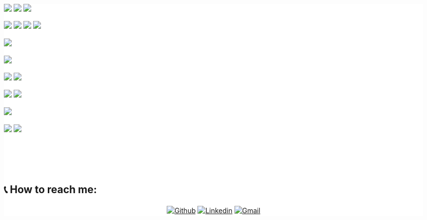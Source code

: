 <code><img width="10%" src="https://www.vectorlogo.zone/logos/w3_css/w3_css-ar21.svg"></code>
<code><img width="10%" src="https://www.vectorlogo.zone/logos/lesscss/lesscss-ar21.svg"></code>
<code><img width="10%" src="https://www.vectorlogo.zone/logos/sass-lang/sass-lang-ar21.svg"></code>
<br />

<code><img width="10%" src="https://www.vectorlogo.zone/logos/nodejs/nodejs-ar21.svg"></code>
<code><img width="10%" src="https://www.vectorlogo.zone/logos/npmjs/npmjs-ar21.svg"></code>
<code><img width="10%" src="https://www.vectorlogo.zone/logos/expressjs/expressjs-ar21.svg"></code>
<code><img width="10%" src="https://www.vectorlogo.zone/logos/nodemonio/nodemonio-ar21.svg"></code>
<br />

<code><img width="10%" src="https://www.vectorlogo.zone/logos/git-scm/git-scm-ar21.svg"></code>
<br />

<code><img width="10%" src="https://www.vectorlogo.zone/logos/getpostman/getpostman-ar21.svg"></code>
<br />

<code><img width="10%" src="https://www.vectorlogo.zone/logos/heroku/heroku-ar21.svg"></code>
<code><img width="10%" src="https://www.vectorlogo.zone/logos/glitch/glitch-ar21.svg"></code>
<br />

<code><img width="10%" src="https://www.vectorlogo.zone/logos/json/json-ar21.svg"></code>
<code><img width="10%" src="https://www.vectorlogo.zone/logos/jquery/jquery-ar21.svg"></code>
<br />

<code><img width="10%" src="https://www.vectorlogo.zone/logos/linux/linux-ar21.svg"></code>
<br />

<code><img width="10%" src="https://www.vectorlogo.zone/logos/atlassian_jira/atlassian_jira-ar21.svg"></code>
<code><img width="10%" src="https://www.vectorlogo.zone/logos/slack/slack-ar21.svg"></code>

<br />


</p>

<br />


## 📞 How to reach me:
<div align="center">  

[![Github](https://img.shields.io/badge/-Github-000?style=flat&logo=Github&logoColor=white)](https://github.com/Jmoreyra93)
[![Linkedin](https://img.shields.io/badge/-LinkedIn-blue?style=flat&logo=Linkedin&logoColor=white)](https://www.linkedin.com/in/moreyra-julian/)
[![Gmail](https://img.shields.io/badge/-Gmail-c14438?style=flat&logo=Gmail&logoColor=white)](mailto:julianmoreyra.192@gmail.com)
</div>
